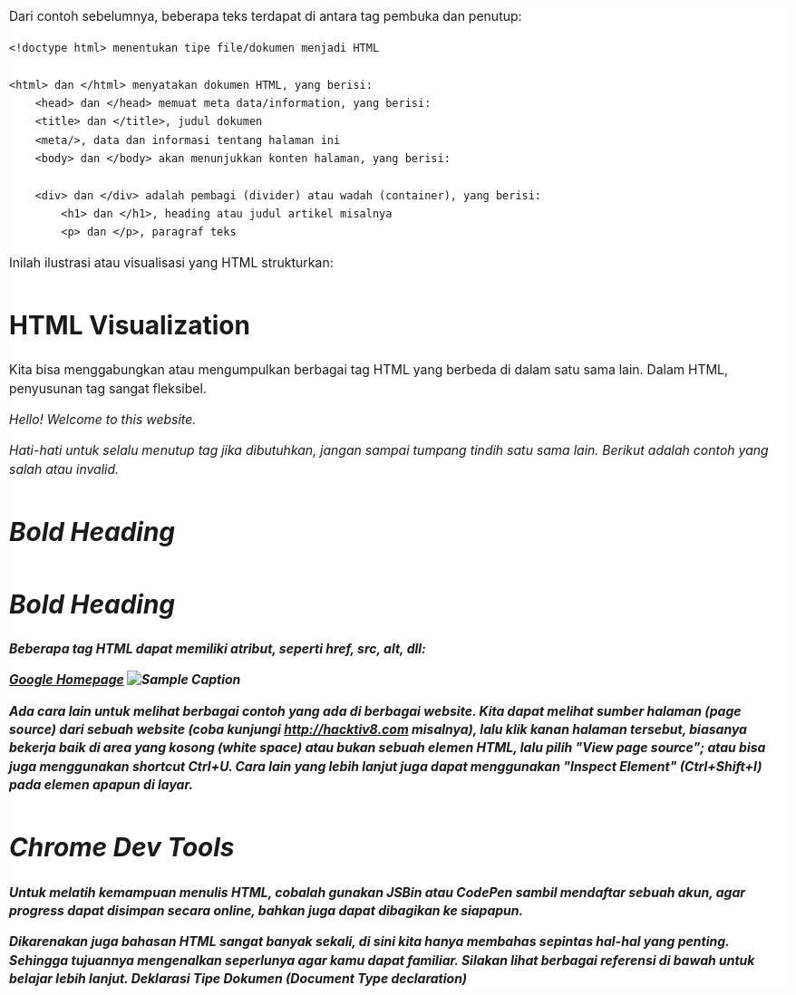 Dari contoh sebelumnya, beberapa teks terdapat di antara tag pembuka dan penutup:

    <!doctype html> menentukan tipe file/dokumen menjadi HTML

    <html> dan </html> menyatakan dokumen HTML, yang berisi:
        <head> dan </head> memuat meta data/information, yang berisi:
        <title> dan </title>, judul dokumen
        <meta/>, data dan informasi tentang halaman ini
        <body> dan </body> akan menunjukkan konten halaman, yang berisi:

        <div> dan </div> adalah pembagi (divider) atau wadah (container), yang berisi:
            <h1> dan </h1>, heading atau judul artikel misalnya
            <p> dan </p>, paragraf teks

Inilah ilustrasi atau visualisasi yang HTML strukturkan:

# HTML Visualization

Kita bisa menggabungkan atau mengumpulkan berbagai tag HTML yang berbeda di dalam satu sama lain. Dalam HTML, penyusunan tag sangat fleksibel.

<div>
  <div>
    <p>
      <em>Hello!<em> Welcome to this website.
    </p>
  </div>
</div>

Hati-hati untuk selalu menutup tag jika dibutuhkan, jangan sampai tumpang tindih satu sama lain. Berikut adalah contoh yang salah atau invalid.

<h1><b>Bold Heading</h1>
<h1><b>Bold Heading</h1></b>

Beberapa tag HTML dapat memiliki atribut, seperti href, src, alt, dll:

<a href="http://google.com">Google Homepage</a>
<img src="image.png" alt="Sample Caption">

Ada cara lain untuk melihat berbagai contoh yang ada di berbagai website. Kita dapat melihat sumber halaman (page source) dari sebuah website (coba kunjungi http://hacktiv8.com misalnya), lalu klik kanan halaman tersebut, biasanya bekerja baik di area yang kosong (white space) atau bukan sebuah elemen HTML, lalu pilih "View page source"; atau bisa juga menggunakan shortcut Ctrl+U. Cara lain yang lebih lanjut juga dapat menggunakan "Inspect Element" (Ctrl+Shift+I) pada elemen apapun di layar.

# Chrome Dev Tools

Untuk melatih kemampuan menulis HTML, cobalah gunakan JSBin atau CodePen sambil mendaftar sebuah akun, agar progress dapat disimpan secara online, bahkan juga dapat dibagikan ke siapapun.

Dikarenakan juga bahasan HTML sangat banyak sekali, di sini kita hanya membahas sepintas hal-hal yang penting. Sehingga tujuannya mengenalkan seperlunya agar kamu dapat familiar. Silakan lihat berbagai referensi di bawah untuk belajar lebih lanjut.
Deklarasi Tipe Dokumen (Document Type declaration)
